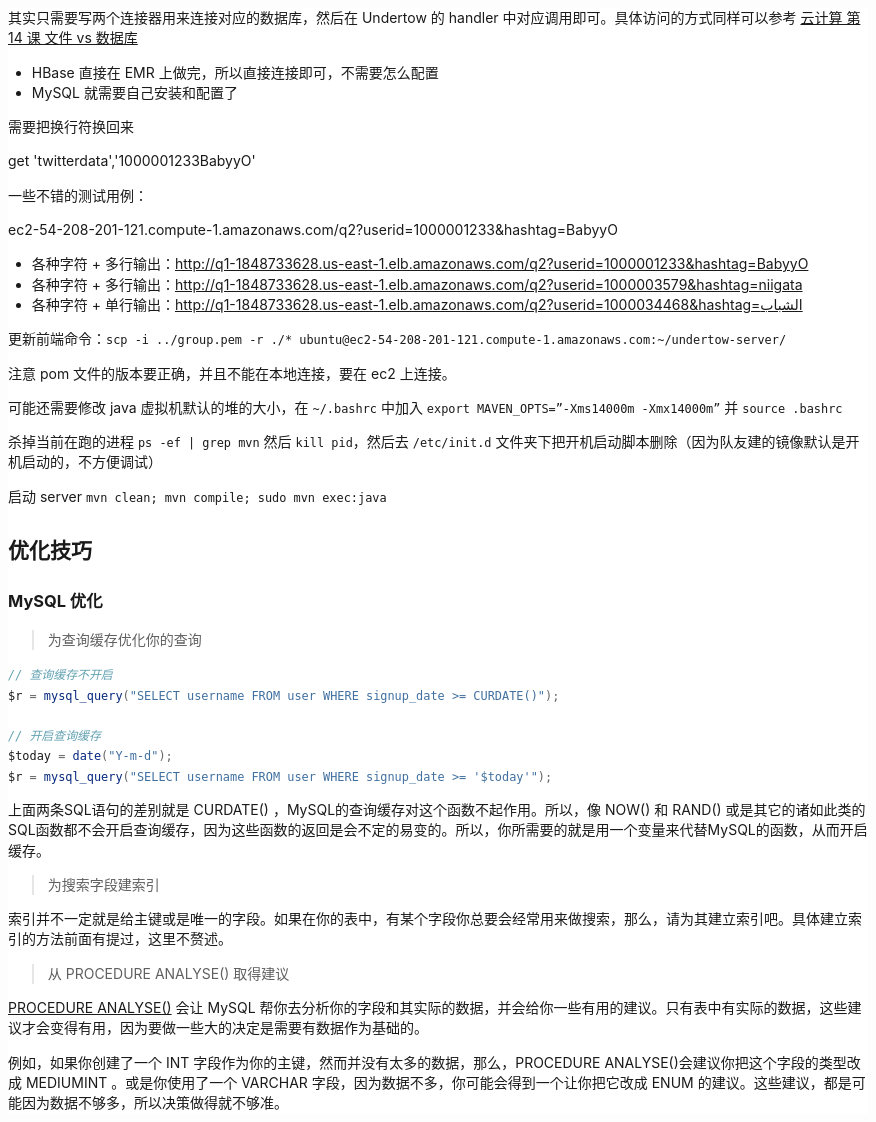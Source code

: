 其实只需要写两个连接器用来连接对应的数据库，然后在 Undertow 的 handler 中对应调用即可。具体访问的方式同样可以参考 [云计算 第 14 课 文件 vs 数据库](http://wdxtub.com/2016/02/22/cc-14/)

+ HBase 直接在 EMR 上做完，所以直接连接即可，不需要怎么配置
+ MySQL 就需要自己安装和配置了

需要把换行符换回来

get 'twitterdata','1000001233BabyyO'

一些不错的测试用例：

ec2-54-208-201-121.compute-1.amazonaws.com/q2?userid=1000001233&hashtag=BabyyO

+ 各种字符 + 多行输出：http://q1-1848733628.us-east-1.elb.amazonaws.com/q2?userid=1000001233&hashtag=BabyyO
+ 各种字符 + 多行输出：http://q1-1848733628.us-east-1.elb.amazonaws.com/q2?userid=1000003579&hashtag=niigata
+ 各种字符 + 单行输出：http://q1-1848733628.us-east-1.elb.amazonaws.com/q2?userid=1000034468&hashtag=الشباب

更新前端命令：`scp -i ../group.pem -r ./* ubuntu@ec2-54-208-201-121.compute-1.amazonaws.com:~/undertow-server/`

注意 pom 文件的版本要正确，并且不能在本地连接，要在 ec2 上连接。

可能还需要修改 java 虚拟机默认的堆的大小，在 `~/.bashrc` 中加入 `export MAVEN_OPTS=”-Xms14000m -Xmx14000m”` 并 `source .bashrc`

杀掉当前在跑的进程 `ps -ef | grep mvn` 然后 `kill pid`，然后去 `/etc/init.d` 文件夹下把开机启动脚本删除（因为队友建的镜像默认是开机启动的，不方便调试）

启动 server `mvn clean; mvn compile; sudo mvn exec:java`

## 优化技巧

### MySQL 优化

> 为查询缓存优化你的查询

```java
// 查询缓存不开启
$r = mysql_query("SELECT username FROM user WHERE signup_date >= CURDATE()");
 
// 开启查询缓存
$today = date("Y-m-d");
$r = mysql_query("SELECT username FROM user WHERE signup_date >= '$today'");
```
上面两条SQL语句的差别就是 CURDATE() ，MySQL的查询缓存对这个函数不起作用。所以，像 NOW() 和 RAND() 或是其它的诸如此类的SQL函数都不会开启查询缓存，因为这些函数的返回是会不定的易变的。所以，你所需要的就是用一个变量来代替MySQL的函数，从而开启缓存。

> 为搜索字段建索引

索引并不一定就是给主键或是唯一的字段。如果在你的表中，有某个字段你总要会经常用来做搜索，那么，请为其建立索引吧。具体建立索引的方法前面有提过，这里不赘述。

> 从 PROCEDURE ANALYSE() 取得建议

[PROCEDURE ANALYSE()](http://dev.mysql.com/doc/refman/5.0/en/procedure-analyse.html) 会让 MySQL 帮你去分析你的字段和其实际的数据，并会给你一些有用的建议。只有表中有实际的数据，这些建议才会变得有用，因为要做一些大的决定是需要有数据作为基础的。

例如，如果你创建了一个 INT 字段作为你的主键，然而并没有太多的数据，那么，PROCEDURE ANALYSE()会建议你把这个字段的类型改成 MEDIUMINT 。或是你使用了一个 VARCHAR 字段，因为数据不多，你可能会得到一个让你把它改成 ENUM 的建议。这些建议，都是可能因为数据不够多，所以决策做得就不够准。
